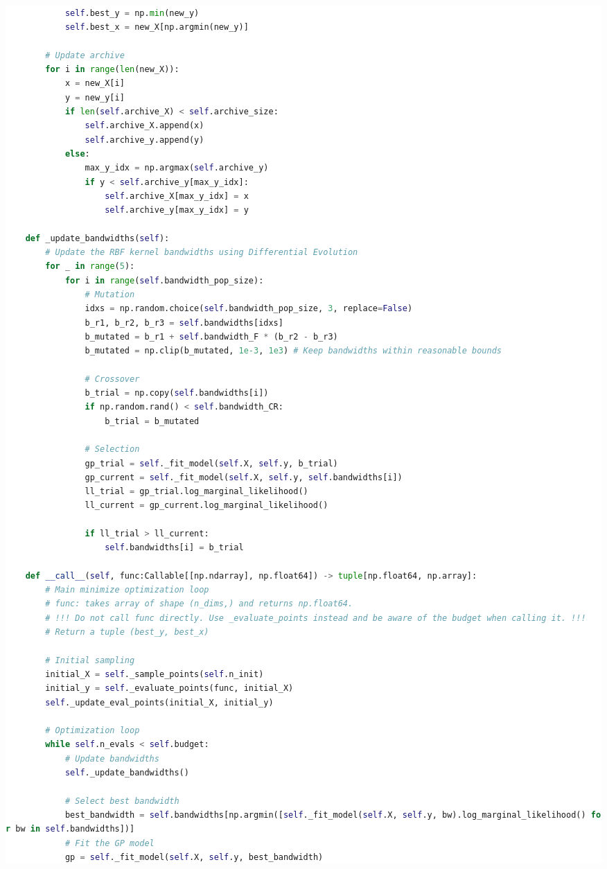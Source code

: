 ```python
            self.best_y = np.min(new_y)
            self.best_x = new_X[np.argmin(new_y)]

        # Update archive
        for i in range(len(new_X)):
            x = new_X[i]
            y = new_y[i]
            if len(self.archive_X) < self.archive_size:
                self.archive_X.append(x)
                self.archive_y.append(y)
            else:
                max_y_idx = np.argmax(self.archive_y)
                if y < self.archive_y[max_y_idx]:
                    self.archive_X[max_y_idx] = x
                    self.archive_y[max_y_idx] = y

    def _update_bandwidths(self):
        # Update the RBF kernel bandwidths using Differential Evolution
        for _ in range(5):
            for i in range(self.bandwidth_pop_size):
                # Mutation
                idxs = np.random.choice(self.bandwidth_pop_size, 3, replace=False)
                b_r1, b_r2, b_r3 = self.bandwidths[idxs]
                b_mutated = b_r1 + self.bandwidth_F * (b_r2 - b_r3)
                b_mutated = np.clip(b_mutated, 1e-3, 1e3) # Keep bandwidths within reasonable bounds

                # Crossover
                b_trial = np.copy(self.bandwidths[i])
                if np.random.rand() < self.bandwidth_CR:
                    b_trial = b_mutated

                # Selection
                gp_trial = self._fit_model(self.X, self.y, b_trial)
                gp_current = self._fit_model(self.X, self.y, self.bandwidths[i])
                ll_trial = gp_trial.log_marginal_likelihood()
                ll_current = gp_current.log_marginal_likelihood()

                if ll_trial > ll_current:
                    self.bandwidths[i] = b_trial

    def __call__(self, func:Callable[[np.ndarray], np.float64]) -> tuple[np.float64, np.array]:
        # Main minimize optimization loop
        # func: takes array of shape (n_dims,) and returns np.float64.
        # !!! Do not call func directly. Use _evaluate_points instead and be aware of the budget when calling it. !!!
        # Return a tuple (best_y, best_x)

        # Initial sampling
        initial_X = self._sample_points(self.n_init)
        initial_y = self._evaluate_points(func, initial_X)
        self._update_eval_points(initial_X, initial_y)

        # Optimization loop
        while self.n_evals < self.budget:
            # Update bandwidths
            self._update_bandwidths()

            # Select best bandwidth
            best_bandwidth = self.bandwidths[np.argmin([self._fit_model(self.X, self.y, bw).log_marginal_likelihood() for bw in self.bandwidths])]
            # Fit the GP model
            gp = self._fit_model(self.X, self.y, best_bandwidth)
```